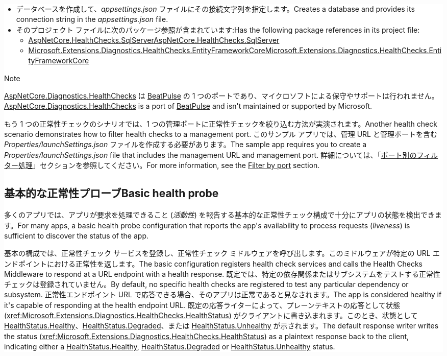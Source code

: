 * <span data-ttu-id="1f6f3-127">データベースを作成して、*appsettings.json* ファイルにその接続文字列を指定します。</span><span class="sxs-lookup"><span data-stu-id="1f6f3-127">Creates a database and provides its connection string in the *appsettings.json* file.</span></span>
* <span data-ttu-id="1f6f3-128">そのプロジェクト ファイルに次のパッケージ参照が含まれています:</span><span class="sxs-lookup"><span data-stu-id="1f6f3-128">Has the following package references in its project file:</span></span>
  * [<span data-ttu-id="1f6f3-129">AspNetCore.HealthChecks.SqlServer</span><span class="sxs-lookup"><span data-stu-id="1f6f3-129">AspNetCore.HealthChecks.SqlServer</span></span>](https://www.nuget.org/packages/AspNetCore.HealthChecks.SqlServer/)
  * [<span data-ttu-id="1f6f3-130">Microsoft.Extensions.Diagnostics.HealthChecks.EntityFrameworkCore</span><span class="sxs-lookup"><span data-stu-id="1f6f3-130">Microsoft.Extensions.Diagnostics.HealthChecks.EntityFrameworkCore</span></span>](https://www.nuget.org/packages/Microsoft.Extensions.Diagnostics.HealthChecks.EntityFrameworkCore/)

> [!NOTE]
> <span data-ttu-id="1f6f3-131">[AspNetCore.Diagnostics.HealthChecks](https://github.com/Xabaril/AspNetCore.Diagnostics.HealthChecks) は [BeatPulse](https://github.com/xabaril/beatpulse) の 1 つのポートであり、マイクロソフトによる保守やサポートは行われません。</span><span class="sxs-lookup"><span data-stu-id="1f6f3-131">[AspNetCore.Diagnostics.HealthChecks](https://github.com/Xabaril/AspNetCore.Diagnostics.HealthChecks) is a port of [BeatPulse](https://github.com/xabaril/beatpulse) and isn't maintained or supported by Microsoft.</span></span>

<span data-ttu-id="1f6f3-132">もう 1 つの正常性チェックのシナリオでは、1 つの管理ポートに正常性チェックを絞り込む方法が実演されます。</span><span class="sxs-lookup"><span data-stu-id="1f6f3-132">Another health check scenario demonstrates how to filter health checks to a management port.</span></span> <span data-ttu-id="1f6f3-133">このサンプル アプリでは、管理 URL と管理ポートを含む *Properties/launchSettings.json* ファイルを作成する必要があります。</span><span class="sxs-lookup"><span data-stu-id="1f6f3-133">The sample app requires you to create a *Properties/launchSettings.json* file that includes the management URL and management port.</span></span> <span data-ttu-id="1f6f3-134">詳細については、「[ポート別のフィルター処理](#filter-by-port)」セクションを参照してください。</span><span class="sxs-lookup"><span data-stu-id="1f6f3-134">For more information, see the [Filter by port](#filter-by-port) section.</span></span>

## <a name="basic-health-probe"></a><span data-ttu-id="1f6f3-135">基本的な正常性プローブ</span><span class="sxs-lookup"><span data-stu-id="1f6f3-135">Basic health probe</span></span>

<span data-ttu-id="1f6f3-136">多くのアプリでは、アプリが要求を処理できること (*活動性*) を報告する基本的な正常性チェック構成で十分にアプリの状態を検出できます。</span><span class="sxs-lookup"><span data-stu-id="1f6f3-136">For many apps, a basic health probe configuration that reports the app's availability to process requests (*liveness*) is sufficient to discover the status of the app.</span></span>

<span data-ttu-id="1f6f3-137">基本の構成では、正常性チェック サービスを登録し、正常性チェック ミドルウェアを呼び出します。このミドルウェアが特定の URL エンドポイントにおける正常性を返します。</span><span class="sxs-lookup"><span data-stu-id="1f6f3-137">The basic configuration registers health check services and calls the Health Checks Middleware to respond at a URL endpoint with a health response.</span></span> <span data-ttu-id="1f6f3-138">既定では、特定の依存関係またはサブシステムをテストする正常性チェックは登録されていません。</span><span class="sxs-lookup"><span data-stu-id="1f6f3-138">By default, no specific health checks are registered to test any particular dependency or subsystem.</span></span> <span data-ttu-id="1f6f3-139">正常性エンドポイント URL で応答できる場合、そのアプリは正常であると見なされます。</span><span class="sxs-lookup"><span data-stu-id="1f6f3-139">The app is considered healthy if it's capable of responding at the health endpoint URL.</span></span> <span data-ttu-id="1f6f3-140">既定の応答ライターによって、プレーンテキストの応答として状態 (<xref:Microsoft.Extensions.Diagnostics.HealthChecks.HealthStatus>) がクライアントに書き込まれます。このとき、状態として [HealthStatus.Healthy](xref:Microsoft.Extensions.Diagnostics.HealthChecks.HealthStatus)、[HealthStatus.Degraded](xref:Microsoft.Extensions.Diagnostics.HealthChecks.HealthStatus)、または [HealthStatus.Unhealthy](xref:Microsoft.Extensions.Diagnostics.HealthChecks.HealthStatus) が示されます。</span><span class="sxs-lookup"><span data-stu-id="1f6f3-140">The default response writer writes the status (<xref:Microsoft.Extensions.Diagnostics.HealthChecks.HealthStatus>) as a plaintext response back to the client, indicating either a [HealthStatus.Healthy](xref:Microsoft.Extensions.Diagnostics.HealthChecks.HealthStatus), [HealthStatus.Degraded](xref:Microsoft.Extensions.Diagnostics.HealthChecks.HealthStatus) or [HealthStatus.Unhealthy](xref:Microsoft.Extensions.Diagnostics.HealthChecks.HealthStatus) status.</span></span>
